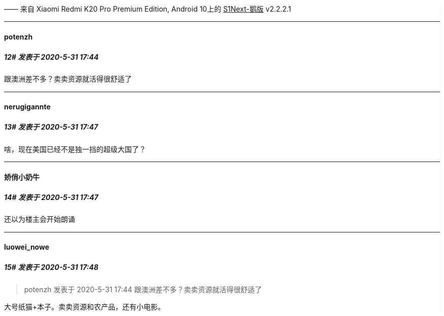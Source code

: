 
—— 来自 Xiaomi Redmi K20 Pro Premium Edition, Android 10上的 [S1Next-鹅版](https://github.com/ykrank/S1-Next/releases) v2.2.2.1







*****

####  potenzh  
##### 12#       发表于 2020-5-31 17:44




跟澳洲差不多？卖卖资源就活得很舒适了 







*****

####  nerugigannte  
##### 13#       发表于 2020-5-31 17:47




啥，现在美国已经不是独一挡的超级大国了？







*****

####  娇俏小奶牛  
##### 14#       发表于 2020-5-31 17:47




还以为楼主会开始朗诵







*****

####  luowei_nowe  
##### 15#       发表于 2020-5-31 17:48



<blockquote>potenzh 发表于 2020-5-31 17:44
跟澳洲差不多？卖卖资源就活得很舒适了</blockquote>
大号纸猫+本子。卖卖资源和农产品，还有小电影。

